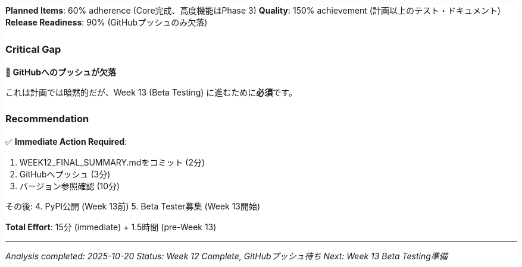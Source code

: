 **Planned Items**: 60% adherence (Core完成、高度機能はPhase 3)
**Quality**: 150% achievement (計画以上のテスト・ドキュメント)
**Release Readiness**: 90% (GitHubプッシュのみ欠落)

### Critical Gap

**🔴 GitHubへのプッシュが欠落**

これは計画では暗黙的だが、Week 13 (Beta Testing) に進むために**必須**です。

### Recommendation

✅ **Immediate Action Required**:
1. WEEK12_FINAL_SUMMARY.mdをコミット (2分)
2. GitHubへプッシュ (3分)
3. バージョン参照確認 (10分)

その後:
4. PyPI公開 (Week 13前)
5. Beta Tester募集 (Week 13開始)

**Total Effort**: 15分 (immediate) + 1.5時間 (pre-Week 13)

---

*Analysis completed: 2025-10-20*
*Status: Week 12 Complete, GitHubプッシュ待ち*
*Next: Week 13 Beta Testing準備*
